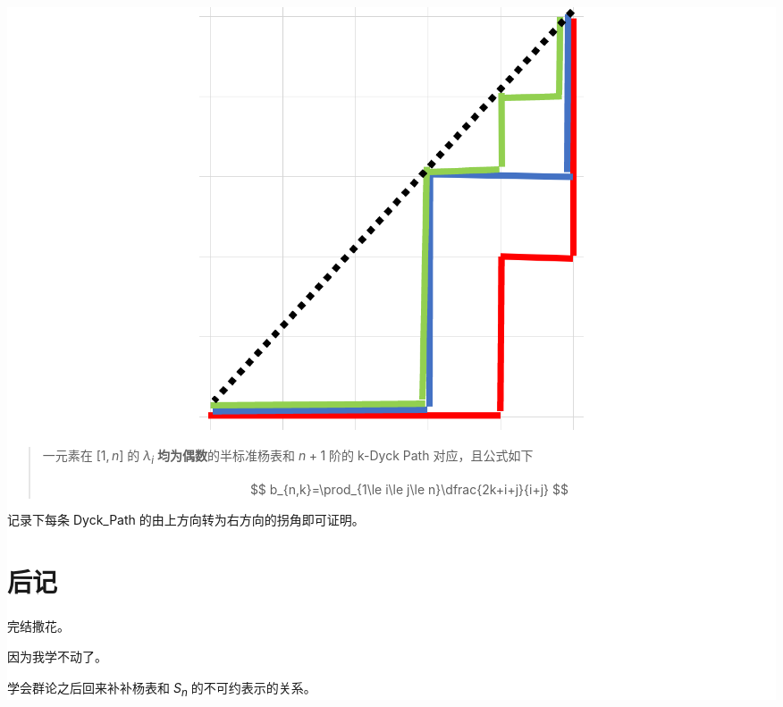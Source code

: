 <div style="width:50%;margin:auto"><img src="/images/dyck_path.png" alt=""></div>

> 一元素在 $[1,n]$ 的 $\lambda_i$ **均为偶数**的半标准杨表和 $n+1$ 阶的 k-Dyck Path 对应，且公式如下
> 
> $$
> b_{n,k}=\prod_{1\le i\le j\le n}\dfrac{2k+i+j}{i+j}
> $$

记录下每条 Dyck_Path 的由上方向转为右方向的拐角即可证明。

# 后记

完结撒花。

因为我学不动了。

学会群论之后回来补补杨表和 $S_n$ 的不可约表示的关系。